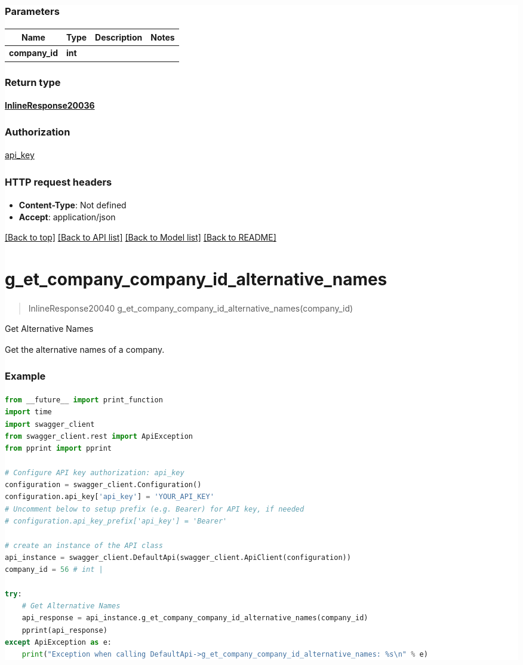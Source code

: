 ### Parameters

Name | Type | Description  | Notes
------------- | ------------- | ------------- | -------------
 **company_id** | **int**|  | 

### Return type

[**InlineResponse20036**](InlineResponse20036.md)

### Authorization

[api_key](../README.md#api_key)

### HTTP request headers

 - **Content-Type**: Not defined
 - **Accept**: application/json

[[Back to top]](#) [[Back to API list]](../README.md#documentation-for-api-endpoints) [[Back to Model list]](../README.md#documentation-for-models) [[Back to README]](../README.md)

# **g_et_company_company_id_alternative_names**
> InlineResponse20040 g_et_company_company_id_alternative_names(company_id)

Get Alternative Names

Get the alternative names of a company.

### Example
```python
from __future__ import print_function
import time
import swagger_client
from swagger_client.rest import ApiException
from pprint import pprint

# Configure API key authorization: api_key
configuration = swagger_client.Configuration()
configuration.api_key['api_key'] = 'YOUR_API_KEY'
# Uncomment below to setup prefix (e.g. Bearer) for API key, if needed
# configuration.api_key_prefix['api_key'] = 'Bearer'

# create an instance of the API class
api_instance = swagger_client.DefaultApi(swagger_client.ApiClient(configuration))
company_id = 56 # int | 

try:
    # Get Alternative Names
    api_response = api_instance.g_et_company_company_id_alternative_names(company_id)
    pprint(api_response)
except ApiException as e:
    print("Exception when calling DefaultApi->g_et_company_company_id_alternative_names: %s\n" % e)
```
